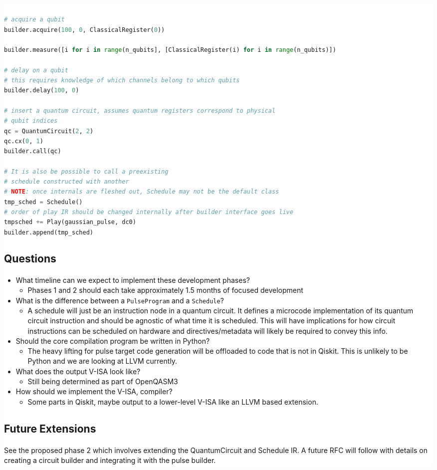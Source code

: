 ```python

# acquire a qubit
builder.acquire(100, 0, ClassicalRegister(0))

builder.measure([i for i in range(n_qubits], [ClassicalRegister(i) for i in range(n_qubits)])

# delay on a qubit
# this requires knowledge of which channels belong to which qubits
builder.delay(100, 0)

# insert a quantum circuit, assumes quantum registers correspond to physical
# qubit indices
qc = QuantumCircuit(2, 2)
qc.cx(0, 1)
builder.call(qc)

# It is also be possible to call a preexisting
# schedule constructed with another
# NOTE: once internals are fleshed out, Schedule may not be the default class
tmp_sched = Schedule()
# order of play IR should be changed internally after builder interface goes live
tmpsched += Play(gaussian_pulse, dc0)
builder.append(tmp_sched)
```

## Questions
- What timeline can we expect to implement these development phases?
  - Phases 1 and 2 should each take approximately 1.5 months of focused
  development
- What is the difference between a `PulseProgram` and a `Schedule`?
  - A schedule will just be an instruction node in a quantum circuit. It defines
  a microcode implementation of its quantum circuit instruction and should be
  agnostic of what time it is scheduled. This will have implications for how
  circuit instructions can be scheduled on hardware and directives/metadata will
  likely be required to convey this info.
- Should the core compilation program be written in Python?
  - The heavy lifting for pulse target code generation will be offloaded to code
  that is not in Qiskit. This is unlikely to be Python and we are looking at
  LLVM currently.
- What does the output V-ISA look like?
  - Still being determined as part of OpenQASM3
- How should we implement the V-ISA, compiler?
  - Some parts in Qiskit, maybe output to a lower-level V-ISA like an LLVM based
  extension.

## Future Extensions
See the proposed phase 2 which involves extending the QuantumCircuit and
Schedule IR. A future RFC will follow with details on creating a circuit builder
and integrating it with the pulse builder.
